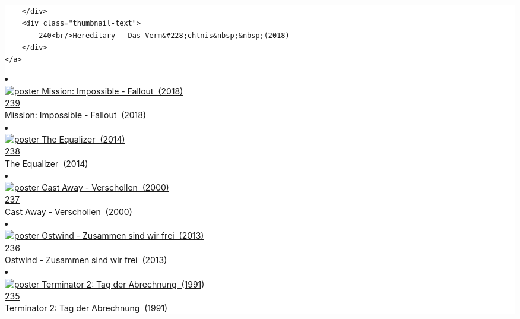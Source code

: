         </div>
        <div class="thumbnail-text">
            240<br/>Hereditary - Das Verm&#228;chtnis&nbsp;&nbsp;(2018)
        </div>
    </a>
</li>
<li class="thumbnail">
    <a href="movies/239.html">
        <div class="shiny-container" >
            <img src="covers/000239.jpg" alt="poster Mission: Impossible - Fallout&nbsp;&nbsp;(2018)" height="135">
            <div class="shiny-frame"></div>
        </div>
        <div class="thumbnail-text">
            239<br/>Mission: Impossible - Fallout&nbsp;&nbsp;(2018)
        </div>
    </a>
</li>
<li class="thumbnail">
    <a href="movies/238.html">
        <div class="shiny-container" >
            <img src="covers/000238.jpg" alt="poster The Equalizer&nbsp;&nbsp;(2014)" height="135">
            <div class="shiny-frame"></div>
        </div>
        <div class="thumbnail-text">
            238<br/>The Equalizer&nbsp;&nbsp;(2014)
        </div>
    </a>
</li>
<li class="thumbnail">
    <a href="movies/237.html">
        <div class="shiny-container" >
            <img src="covers/000237.jpg" alt="poster Cast Away - Verschollen&nbsp;&nbsp;(2000)" height="135">
            <div class="shiny-frame"></div>
        </div>
        <div class="thumbnail-text">
            237<br/>Cast Away - Verschollen&nbsp;&nbsp;(2000)
        </div>
    </a>
</li>
<li class="thumbnail">
    <a href="movies/236.html">
        <div class="shiny-container" >
            <img src="covers/000236.jpg" alt="poster Ostwind - Zusammen sind wir frei&nbsp;&nbsp;(2013)" height="135">
            <div class="shiny-frame"></div>
        </div>
        <div class="thumbnail-text">
            236<br/>Ostwind - Zusammen sind wir frei&nbsp;&nbsp;(2013)
        </div>
    </a>
</li>
<li class="thumbnail">
    <a href="movies/235.html">
        <div class="shiny-container" >
            <img src="covers/000235.jpg" alt="poster Terminator 2: Tag der Abrechnung&nbsp;&nbsp;(1991)" height="135">
            <div class="shiny-frame"></div>
        </div>
        <div class="thumbnail-text">
            235<br/>Terminator 2: Tag der Abrechnung&nbsp;&nbsp;(1991)
        </div>
    </a>
</li>